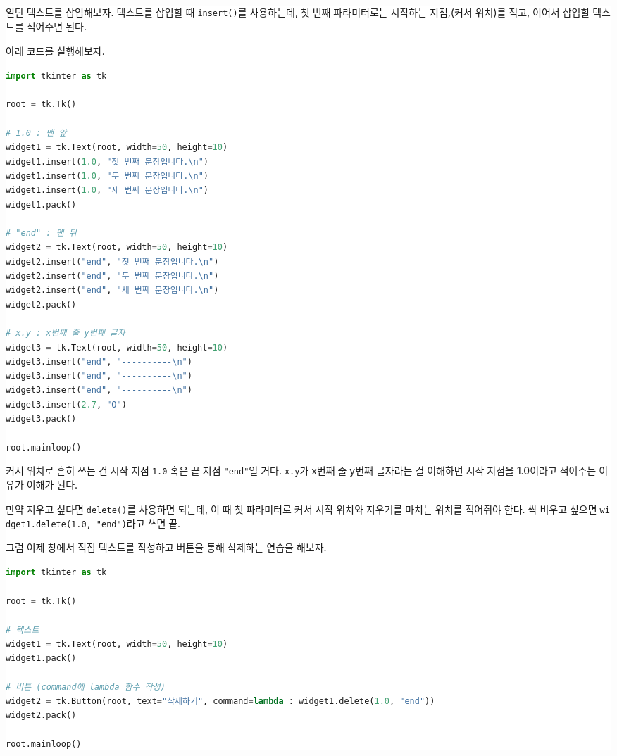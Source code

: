 일단 텍스트를 삽입해보자. 텍스트를 삽입할 때 `insert()`를 사용하는데, 첫 번째 파라미터로는 시작하는 지점,(커서 위치)를 적고, 이어서 삽입할 텍스트를 적어주면 된다.

아래 코드를 실행해보자.

```python
import tkinter as tk

root = tk.Tk()

# 1.0 : 맨 앞
widget1 = tk.Text(root, width=50, height=10)
widget1.insert(1.0, "첫 번째 문장입니다.\n")
widget1.insert(1.0, "두 번째 문장입니다.\n")
widget1.insert(1.0, "세 번째 문장입니다.\n")
widget1.pack()

# "end" : 맨 뒤
widget2 = tk.Text(root, width=50, height=10)
widget2.insert("end", "첫 번째 문장입니다.\n")
widget2.insert("end", "두 번째 문장입니다.\n")
widget2.insert("end", "세 번째 문장입니다.\n")
widget2.pack()

# x.y : x번째 줄 y번째 글자
widget3 = tk.Text(root, width=50, height=10)
widget3.insert("end", "----------\n")
widget3.insert("end", "----------\n")
widget3.insert("end", "----------\n")
widget3.insert(2.7, "O")
widget3.pack()

root.mainloop()
```

커서 위치로 흔히 쓰는 건 시작 지점 `1.0` 혹은 끝 지점 `"end"`일 거다. `x.y`가 x번째 줄 y번째 글자라는 걸 이해하면 시작 지점을 1.0이라고 적어주는 이유가 이해가 된다.

만약 지우고 싶다면 `delete()`를 사용하면 되는데, 이 때 첫 파라미터로 커서 시작 위치와 지우기를 마치는 위치를 적어줘야 한다. 싹 비우고 싶으면 `widget1.delete(1.0, "end")`라고 쓰면 끝.

그럼 이제 창에서 직접 텍스트를 작성하고 버튼을 통해 삭제하는 연습을 해보자.

```python
import tkinter as tk

root = tk.Tk()

# 텍스트
widget1 = tk.Text(root, width=50, height=10)
widget1.pack()

# 버튼 (command에 lambda 함수 작성)
widget2 = tk.Button(root, text="삭제하기", command=lambda : widget1.delete(1.0, "end"))
widget2.pack()

root.mainloop()
```
